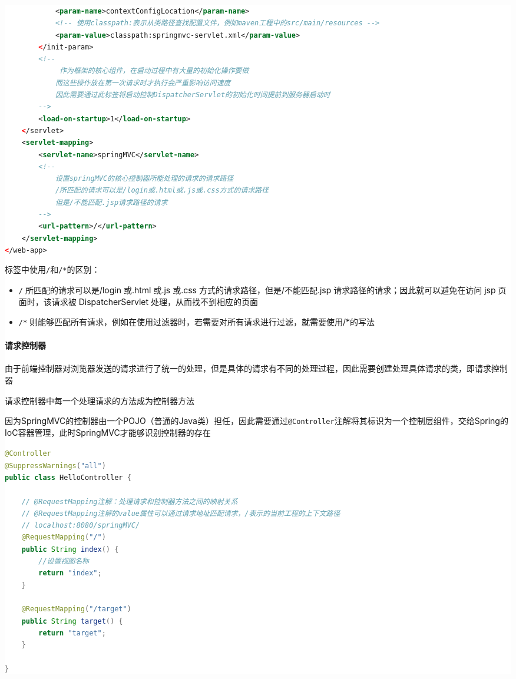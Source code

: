 ```xml
            <param-name>contextConfigLocation</param-name>
            <!-- 使用classpath:表示从类路径查找配置文件，例如maven工程中的src/main/resources -->
            <param-value>classpath:springmvc-servlet.xml</param-value>
        </init-param>
        <!--
             作为框架的核心组件，在启动过程中有大量的初始化操作要做
            而这些操作放在第一次请求时才执行会严重影响访问速度
            因此需要通过此标签将启动控制DispatcherServlet的初始化时间提前到服务器启动时
        -->
        <load-on-startup>1</load-on-startup>
    </servlet>
    <servlet-mapping>
        <servlet-name>springMVC</servlet-name>
        <!--
            设置springMVC的核心控制器所能处理的请求的请求路径
            /所匹配的请求可以是/login或.html或.js或.css方式的请求路径
            但是/不能匹配.jsp请求路径的请求
        -->
        <url-pattern>/</url-pattern>
    </servlet-mapping>
</web-app>
```

标签中使用`/`和`/*`的区别：

- `/` 所匹配的请求可以是/login 或.html 或.js 或.css 方式的请求路径，但是/不能匹配.jsp 请求路径的请求；因此就可以避免在访问 jsp 页面时，该请求被 DispatcherServlet 处理，从而找不到相应的页面

- `/*` 则能够匹配所有请求，例如在使用过滤器时，若需要对所有请求进行过滤，就需要使用/*的写法

#### 请求控制器

由于前端控制器对浏览器发送的请求进行了统一的处理，但是具体的请求有不同的处理过程，因此需要创建处理具体请求的类，即请求控制器

请求控制器中每一个处理请求的方法成为控制器方法

因为SpringMVC的控制器由一个POJO（普通的Java类）担任，因此需要通过`@Controller`注解将其标识为一个控制层组件，交给Spring的IoC容器管理，此时SpringMVC才能够识别控制器的存在

```java
@Controller
@SuppressWarnings("all")
public class HelloController {

    // @RequestMapping注解：处理请求和控制器方法之间的映射关系
	// @RequestMapping注解的value属性可以通过请求地址匹配请求，/表示的当前工程的上下文路径
	// localhost:8080/springMVC/
	@RequestMapping("/")
	public String index() {
	    //设置视图名称
	    return "index";
	}

    @RequestMapping("/target")
    public String target() {
        return "target";
    }

}
```
